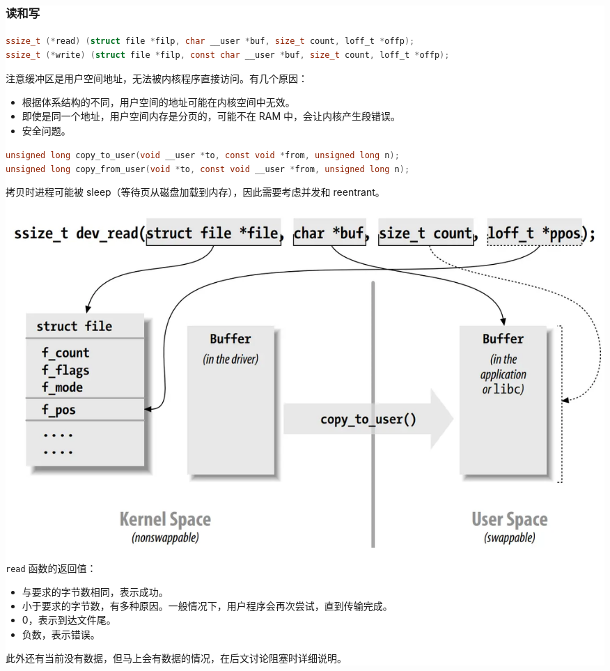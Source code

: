 ### 读和写

```c
ssize_t (*read) (struct file *filp, char __user *buf, size_t count, loff_t *offp);
ssize_t (*write) (struct file *filp, const char __user *buf, size_t count, loff_t *offp);
```

注意缓冲区是用户空间地址，无法被内核程序直接访问。有几个原因：

- 根据体系结构的不同，用户空间的地址可能在内核空间中无效。
- 即使是同一个地址，用户空间内存是分页的，可能不在 RAM 中，会让内核产生段错误。
- 安全问题。

```c title="asm/uaccess.h"
unsigned long copy_to_user(void __user *to, const void *from, unsigned long n);
unsigned long copy_from_user(void *to, const void __user *from, unsigned long n);
```

拷贝时进程可能被 sleep（等待页从磁盘加载到内存），因此需要考虑并发和 reentrant。

![ldd_ch3_dev_read](ldd3.assets/ldd_ch3_dev_read.webp)

`read` 函数的返回值：

- 与要求的字节数相同，表示成功。
- 小于要求的字节数，有多种原因。一般情况下，用户程序会再次尝试，直到传输完成。
- 0，表示到达文件尾。
- 负数，表示错误。

此外还有当前没有数据，但马上会有数据的情况，在后文讨论阻塞时详细说明。
